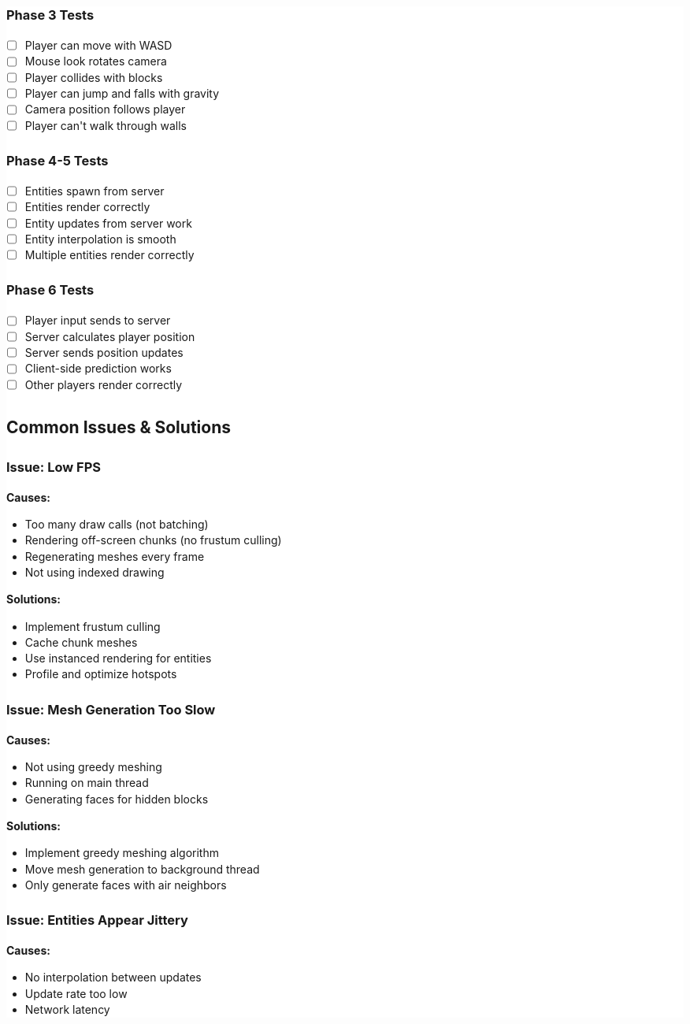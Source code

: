 ### Phase 3 Tests
- [ ] Player can move with WASD
- [ ] Mouse look rotates camera
- [ ] Player collides with blocks
- [ ] Player can jump and falls with gravity
- [ ] Camera position follows player
- [ ] Player can't walk through walls

### Phase 4-5 Tests
- [ ] Entities spawn from server
- [ ] Entities render correctly
- [ ] Entity updates from server work
- [ ] Entity interpolation is smooth
- [ ] Multiple entities render correctly

### Phase 6 Tests
- [ ] Player input sends to server
- [ ] Server calculates player position
- [ ] Server sends position updates
- [ ] Client-side prediction works
- [ ] Other players render correctly

## Common Issues & Solutions

### Issue: Low FPS
**Causes:**
- Too many draw calls (not batching)
- Rendering off-screen chunks (no frustum culling)
- Regenerating meshes every frame
- Not using indexed drawing

**Solutions:**
- Implement frustum culling
- Cache chunk meshes
- Use instanced rendering for entities
- Profile and optimize hotspots

### Issue: Mesh Generation Too Slow
**Causes:**
- Not using greedy meshing
- Running on main thread
- Generating faces for hidden blocks

**Solutions:**
- Implement greedy meshing algorithm
- Move mesh generation to background thread
- Only generate faces with air neighbors

### Issue: Entities Appear Jittery
**Causes:**
- No interpolation between updates
- Update rate too low
- Network latency
